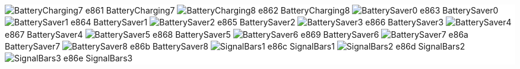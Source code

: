    <tr><td><img src="images/glyphs/segoe-fluent-icons/e861.png" width="32" height="32" alt="BatteryCharging7" /></td>
    <td>e861</td>
    <td>BatteryCharging7</td>
  </tr>
   <tr><td><img src="images/glyphs/segoe-fluent-icons/e862.png" width="32" height="32" alt="BatteryCharging8" /></td>
    <td>e862</td>
    <td>BatteryCharging8</td>
  </tr>
   <tr><td><img src="images/glyphs/segoe-fluent-icons/e863.png" width="32" height="32" alt="BatterySaver0" /></td>
    <td>e863</td>
    <td>BatterySaver0</td>
  </tr>
   <tr><td><img src="images/glyphs/segoe-fluent-icons/e864.png" width="32" height="32" alt="BatterySaver1" /></td>
    <td>e864</td>
    <td>BatterySaver1</td>
  </tr>
   <tr><td><img src="images/glyphs/segoe-fluent-icons/e865.png" width="32" height="32" alt="BatterySaver2" /></td>
    <td>e865</td>
    <td>BatterySaver2</td>
  </tr>
   <tr><td><img src="images/glyphs/segoe-fluent-icons/e866.png" width="32" height="32" alt="BatterySaver3" /></td>
    <td>e866</td>
    <td>BatterySaver3</td>
  </tr>
   <tr><td><img src="images/glyphs/segoe-fluent-icons/e867.png" width="32" height="32" alt="BatterySaver4" /></td>
    <td>e867</td>
    <td>BatterySaver4</td>
  </tr>
   <tr><td><img src="images/glyphs/segoe-fluent-icons/e868.png" width="32" height="32" alt="BatterySaver5" /></td>
    <td>e868</td>
    <td>BatterySaver5</td>
  </tr>
   <tr><td><img src="images/glyphs/segoe-fluent-icons/e869.png" width="32" height="32" alt="BatterySaver6" /></td>
    <td>e869</td>
    <td>BatterySaver6</td>
  </tr>
   <tr><td><img src="images/glyphs/segoe-fluent-icons/e86a.png" width="32" height="32" alt="BatterySaver7" /></td>
    <td>e86a</td>
    <td>BatterySaver7</td>
  </tr>
   <tr><td><img src="images/glyphs/segoe-fluent-icons/e86b.png" width="32" height="32" alt="BatterySaver8" /></td>
    <td>e86b</td>
    <td>BatterySaver8</td>
  </tr>
   <tr><td><img src="images/glyphs/segoe-fluent-icons/e86c.png" width="32" height="32" alt="SignalBars1" /></td>
    <td>e86c</td>
    <td>SignalBars1</td>
  </tr>
   <tr><td><img src="images/glyphs/segoe-fluent-icons/e86d.png" width="32" height="32" alt="SignalBars2" /></td>
    <td>e86d</td>
    <td>SignalBars2</td>
  </tr>
   <tr><td><img src="images/glyphs/segoe-fluent-icons/e86e.png" width="32" height="32" alt="SignalBars3" /></td>
    <td>e86e</td>
    <td>SignalBars3</td>